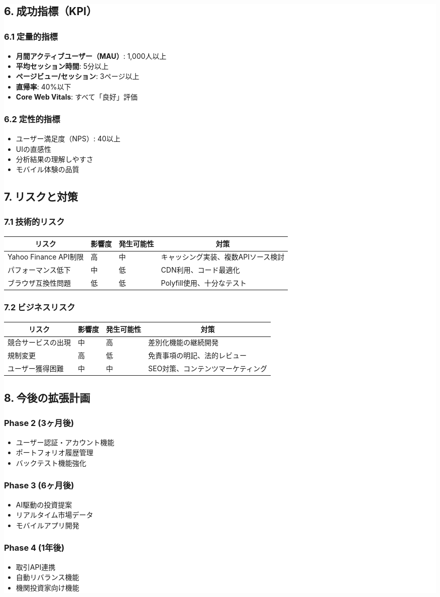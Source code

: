 ## 6. 成功指標（KPI）

### 6.1 定量的指標
- **月間アクティブユーザー（MAU）**: 1,000人以上
- **平均セッション時間**: 5分以上
- **ページビュー/セッション**: 3ページ以上
- **直帰率**: 40%以下
- **Core Web Vitals**: すべて「良好」評価

### 6.2 定性的指標
- ユーザー満足度（NPS）: 40以上
- UIの直感性
- 分析結果の理解しやすさ
- モバイル体験の品質

## 7. リスクと対策

### 7.1 技術的リスク
| リスク | 影響度 | 発生可能性 | 対策 |
|-------|-------|----------|------|
| Yahoo Finance API制限 | 高 | 中 | キャッシング実装、複数APIソース検討 |
| パフォーマンス低下 | 中 | 低 | CDN利用、コード最適化 |
| ブラウザ互換性問題 | 低 | 低 | Polyfill使用、十分なテスト |

### 7.2 ビジネスリスク
| リスク | 影響度 | 発生可能性 | 対策 |
|-------|-------|----------|------|
| 競合サービスの出現 | 中 | 高 | 差別化機能の継続開発 |
| 規制変更 | 高 | 低 | 免責事項の明記、法的レビュー |
| ユーザー獲得困難 | 中 | 中 | SEO対策、コンテンツマーケティング |

## 8. 今後の拡張計画

### Phase 2 (3ヶ月後)
- ユーザー認証・アカウント機能
- ポートフォリオ履歴管理
- バックテスト機能強化

### Phase 3 (6ヶ月後)
- AI駆動の投資提案
- リアルタイム市場データ
- モバイルアプリ開発

### Phase 4 (1年後)
- 取引API連携
- 自動リバランス機能
- 機関投資家向け機能
